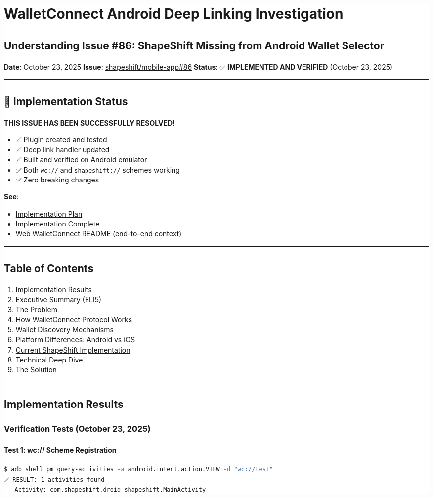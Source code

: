 # WalletConnect Android Deep Linking Investigation
## Understanding Issue #86: ShapeShift Missing from Android Wallet Selector

**Date**: October 23, 2025
**Issue**: [shapeshift/mobile-app#86](https://github.com/shapeshift/mobile-app/issues/86)
**Status**: ✅ **IMPLEMENTED AND VERIFIED** (October 23, 2025)

---

## 🎉 Implementation Status

**THIS ISSUE HAS BEEN SUCCESSFULLY RESOLVED!**

- ✅ Plugin created and tested
- ✅ Deep link handler updated
- ✅ Built and verified on Android emulator
- ✅ Both `wc://` and `shapeshift://` schemes working
- ✅ Zero breaking changes

**See**:
- [Implementation Plan](./WALLETCONNECT_ANDROID_IMPLEMENTATION_PLAN.md)
- [Implementation Complete](./IMPLEMENTATION_COMPLETE.md)
- [Web WalletConnect README](https://github.com/shapeshift/web/blob/d32b5bf8949ba4c5a6e7cd5908cb0209cd3ffe59/src/context/WalletProvider/WalletConnectV2/README.md) (end-to-end context)

---

## Table of Contents
1. [Implementation Results](#implementation-results)
2. [Executive Summary (ELI5)](#executive-summary-eli5)
3. [The Problem](#the-problem)
4. [How WalletConnect Protocol Works](#how-walletconnect-protocol-works)
5. [Wallet Discovery Mechanisms](#wallet-discovery-mechanisms)
6. [Platform Differences: Android vs iOS](#platform-differences-android-vs-ios)
7. [Current ShapeShift Implementation](#current-shapeshift-implementation)
8. [Technical Deep Dive](#technical-deep-dive)
9. [The Solution](#the-solution)

---

## Implementation Results

### Verification Tests (October 23, 2025)

#### Test 1: wc:// Scheme Registration
```bash
$ adb shell pm query-activities -a android.intent.action.VIEW -d "wc://test"
✅ RESULT: 1 activities found
   Activity: com.shapeshift.droid_shapeshift.MainActivity
```
